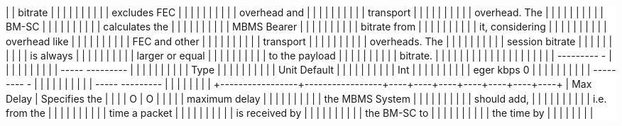 |                 | bitrate         |    |    |    |    |    |    |    |
|                 | excludes FEC    |    |    |    |    |    |    |    |
|                 | overhead and    |    |    |    |    |    |    |    |
|                 | transport       |    |    |    |    |    |    |    |
|                 | overhead. The   |    |    |    |    |    |    |    |
|                 | BM-SC           |    |    |    |    |    |    |    |
|                 | calculates the  |    |    |    |    |    |    |    |
|                 | MBMS Bearer     |    |    |    |    |    |    |    |
|                 | bitrate from    |    |    |    |    |    |    |    |
|                 | it, considering |    |    |    |    |    |    |    |
|                 | overhead like   |    |    |    |    |    |    |    |
|                 | FEC and other   |    |    |    |    |    |    |    |
|                 | transport       |    |    |    |    |    |    |    |
|                 | overheads. The  |    |    |    |    |    |    |    |
|                 | session bitrate |    |    |    |    |    |    |    |
|                 | is always       |    |    |    |    |    |    |    |
|                 | larger or equal |    |    |    |    |    |    |    |
|                 | to the payload  |    |    |    |    |    |    |    |
|                 | bitrate.        |    |    |    |    |    |    |    |
|                 |                 |    |    |    |    |    |    |    |
|                 |   --------- -   |    |    |    |    |    |    |    |
|                 | ----- --------- |    |    |    |    |    |    |    |
|                 |   Type          |    |    |    |    |    |    |    |
|                 |  Unit   Default |    |    |    |    |    |    |    |
|                 |   Int           |    |    |    |    |    |    |    |
|                 | eger   kbps   0 |    |    |    |    |    |    |    |
|                 |   --------- -   |    |    |    |    |    |    |    |
|                 | ----- --------- |    |    |    |    |    |    |    |
+-----------------+-----------------+----+----+----+----+----+----+----+
| Max Delay       | Specifies the   |    |    |    | O  | O  |    |    |
|                 | maximum delay   |    |    |    |    |    |    |    |
|                 | the MBMS System |    |    |    |    |    |    |    |
|                 | should add,     |    |    |    |    |    |    |    |
|                 | i.e. from the   |    |    |    |    |    |    |    |
|                 | time a packet   |    |    |    |    |    |    |    |
|                 | is received by  |    |    |    |    |    |    |    |
|                 | the BM-SC to    |    |    |    |    |    |    |    |
|                 | the time by     |    |    |    |    |    |    |    |